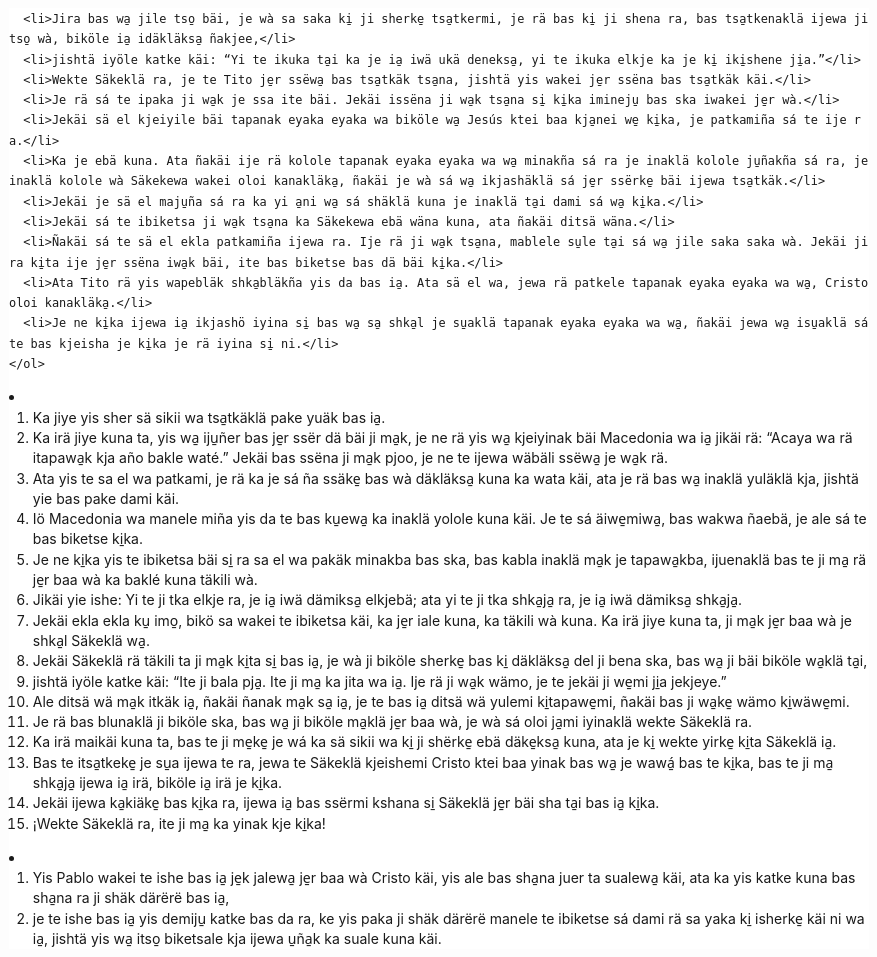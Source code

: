       <li>Jira bas wa̱ jile tso̱ bäi, je wà sa saka ki̱ ji sherke̱ tsa̱tkermi, je rä bas ki̱ ji shena ra, bas tsa̱tkenaklä ijewa ji tso̱ wà, biköle ia̱ idäkläksa̱ ñakjee,</li>
      <li>jishtä iyöle katke käi: “Yi te ikuka ta̱i ka je ia̱ iwä ukä deneksa̱, yi te ikuka elkje ka je ki̱ iki̱shene ji̱a.”</li>
      <li>Wekte Säkeklä ra, je te Tito je̱r ssëwa̱ bas tsa̱tkäk tsa̱na, jishtä yis wakei je̱r ssëna bas tsa̱tkäk käi.</li>
      <li>Je rä sá te ipaka ji wa̱k je ssa ite bäi. Jekäi issëna ji wa̱k tsa̱na si̱ ki̱ka imineju̱ bas ska iwakei je̱r wà.</li>
      <li>Jekäi sä el kjeiyile bäi tapanak eyaka eyaka wa biköle wa̱ Jesús ktei baa kja̱nei we̱ ki̱ka, je patkamiña sá te ije ra.</li>
      <li>Ka je ebä kuna. Ata ñakäi ije rä kolole tapanak eyaka eyaka wa wa̱ minakña sá ra je inaklä kolole ju̱ñakña sá ra, je inaklä kolole wà Säkekewa wakei oloi kanakläka̱, ñakäi je wà sá wa̱ ikjashäklä sá je̱r ssërke̱ bäi ijewa tsa̱tkäk.</li>
      <li>Jekäi je sä el maju̱ña sá ra ka yi a̱ni wa̱ sá shäklä kuna je inaklä ta̱i dami sá wa̱ ki̱ka.</li>
      <li>Jekäi sá te ibiketsa ji wa̱k tsa̱na ka Säkekewa ebä wäna kuna, ata ñakäi ditsä wäna.</li>
      <li>Ñakäi sá te sä el ekla patkamiña ijewa ra. Ije rä ji wa̱k tsa̱na, mablele su̱le ta̱i sá wa̱ jile saka saka wà. Jekäi jira ki̱ta ije je̱r ssëna iwa̱k bäi, ite bas biketse bas dä bäi ki̱ka.</li>
      <li>Ata Tito rä yis wapebläk shka̱bläkña yis da bas ia̱. Ata sä el wa, jewa rä patkele tapanak eyaka eyaka wa wa̱, Cristo oloi kanakläka̱.</li>
      <li>Je ne ki̱ka ijewa ia̱ ikjashö iyina si̱ bas wa̱ sa̱ shka̱l je su̱aklä tapanak eyaka eyaka wa wa̱, ñakäi jewa wa̱ isu̱aklä sá te bas kjeisha je ki̱ka je rä iyina si̱ ni.</li>
    </ol>
  </li>
  <li>
    <ol>
      <li>Ka jiye yis sher sä sikii wa tsa̱tkäklä pake yuäk bas ia̱.</li>
      <li>Ka irä jiye kuna ta, yis wa̱ iju̱ñer bas je̱r ssër dä bäi ji ma̱k, je ne rä yis wa̱ kjeiyinak bäi Macedonia wa ia̱ jikäi rä: “Acaya wa rä itapawa̱k kja año bakle waté.” Jekäi bas ssëna ji ma̱k pjoo, je ne te ijewa wäbäli ssëwa̱ je wa̱k rä.</li>
      <li>Ata yis te sa el wa patkami, je rä ka je sá ña ssäke̱ bas wà däkläksa̱ kuna ka wata käi, ata je rä bas wa̱ inaklä yuläklä kja, jishtä yie bas pake dami käi.</li>
      <li>Iö Macedonia wa manele miña yis da te bas ku̱ewa̱ ka inaklä yolole kuna käi. Je te sá äiwe̱miwa̱, bas wakwa ñaebä, je ale sá te bas biketse ki̱ka.</li>
      <li>Je ne ki̱ka yis te ibiketsa bäi si̱ ra sa el wa pakäk minakba bas ska, bas kabla inaklä ma̱k je tapawa̱kba, ijuenaklä bas te ji ma̱ rä je̱r baa wà ka baklé kuna täkili wà.</li>
      <li>Jikäi yie ishe: Yi te ji tka elkje ra, je ia̱ iwä dämiksa̱ elkjebä; ata yi te ji tka shka̱ja̱ ra, je ia̱ iwä dämiksa̱ shka̱ja̱.</li>
      <li>Jekäi ekla ekla ku̱ imo̱, bikö sa wakei te ibiketsa käi, ka je̱r iale kuna, ka täkili wà kuna. Ka irä jiye kuna ta, ji ma̱k je̱r baa wà je shka̱l Säkeklä wa̱.</li>
      <li>Jekäi Säkeklä rä täkili ta ji ma̱k ki̱ta si̱ bas ia̱, je wà ji biköle sherke̱ bas ki̱ däkläksa̱ del ji bena ska, bas wa̱ ji bäi biköle wa̱klä ta̱i,</li>
      <li>jishtä iyöle katke käi: “Ite ji bala pja̱. Ite ji ma̱ ka jita wa ia̱. Ije rä ji wa̱k wämo, je te jekäi ji we̱mi ji̱a jekjeye.”</li>
      <li>Ale ditsä wä ma̱k itkäk ia̱, ñakäi ñanak ma̱k sa̱ ia̱, je te bas ia̱ ditsä wä yulemi ki̱tapawe̱mi, ñakäi bas ji wa̱ke̱ wämo ki̱wäwe̱mi.</li>
      <li>Je rä bas blunaklä ji biköle ska, bas wa̱ ji biköle ma̱klä je̱r baa wà, je wà sá oloi ja̱mi iyinaklä wekte Säkeklä ra.</li>
      <li>Ka irä maikäi kuna ta, bas te ji me̱ke̱ je wá ka sä sikii wa ki̱ ji shërke̱ ebä däke̱ksa̱ kuna, ata je ki̱ wekte yirke̱ ki̱ta Säkeklä ia̱.</li>
      <li>Bas te itsa̱tkeke̱ je su̱a ijewa te ra, jewa te Säkeklä kjeishemi Cristo ktei baa yinak bas wa̱ je wawá̱ bas te ki̱ka, bas te ji ma̱ shka̱ja̱ ijewa ia̱ irä, biköle ia̱ irä je ki̱ka.</li>
      <li>Jekäi ijewa ka̱kiäke̱ bas ki̱ka ra, ijewa ia̱ bas ssërmi kshana si̱ Säkeklä je̱r bäi sha ta̱i bas ia̱ ki̱ka.</li>
      <li>¡Wekte Säkeklä ra, ite ji ma̱ ka yinak kje ki̱ka!</li>
    </ol>
  </li>
  <li>
    <ol>
      <li>Yis Pablo wakei te ishe bas ia̱ je̱k jalewa̱ je̱r baa wà Cristo käi, yis ale bas sha̱na juer ta sualewa̱ käi, ata ka yis katke kuna bas sha̱na ra ji shäk därërë bas ia̱,</li>
      <li>je te ishe bas ia̱ yis demiju̱ katke bas da ra, ke yis paka ji shäk därërë manele te ibiketse sá dami rä sa yaka ki̱ isherke̱ käi ni wa ia̱, jishtä yis wa̱ itso̱ biketsale kja ijewa u̱ña̱k ka suale kuna käi.</li>